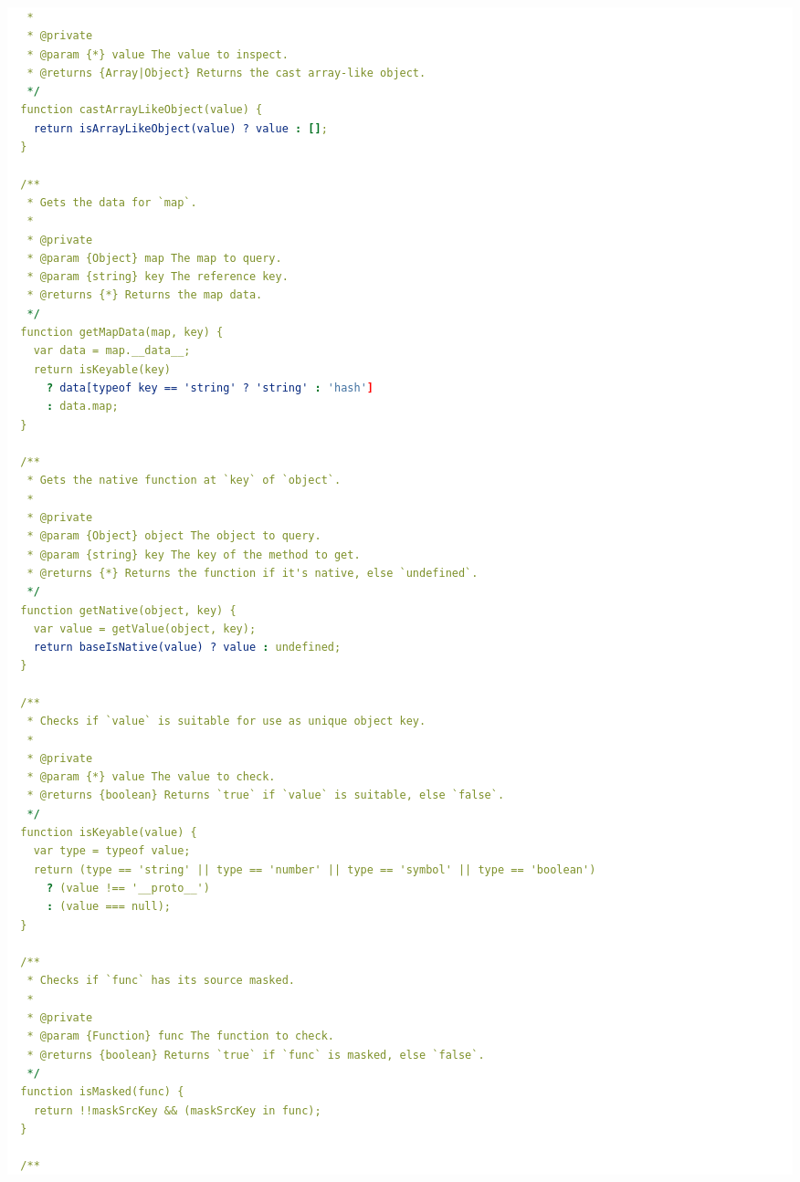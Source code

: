 ```yaml
   *
   * @private
   * @param {*} value The value to inspect.
   * @returns {Array|Object} Returns the cast array-like object.
   */
  function castArrayLikeObject(value) {
    return isArrayLikeObject(value) ? value : [];
  }
  
  /**
   * Gets the data for `map`.
   *
   * @private
   * @param {Object} map The map to query.
   * @param {string} key The reference key.
   * @returns {*} Returns the map data.
   */
  function getMapData(map, key) {
    var data = map.__data__;
    return isKeyable(key)
      ? data[typeof key == 'string' ? 'string' : 'hash']
      : data.map;
  }
  
  /**
   * Gets the native function at `key` of `object`.
   *
   * @private
   * @param {Object} object The object to query.
   * @param {string} key The key of the method to get.
   * @returns {*} Returns the function if it's native, else `undefined`.
   */
  function getNative(object, key) {
    var value = getValue(object, key);
    return baseIsNative(value) ? value : undefined;
  }
  
  /**
   * Checks if `value` is suitable for use as unique object key.
   *
   * @private
   * @param {*} value The value to check.
   * @returns {boolean} Returns `true` if `value` is suitable, else `false`.
   */
  function isKeyable(value) {
    var type = typeof value;
    return (type == 'string' || type == 'number' || type == 'symbol' || type == 'boolean')
      ? (value !== '__proto__')
      : (value === null);
  }
  
  /**
   * Checks if `func` has its source masked.
   *
   * @private
   * @param {Function} func The function to check.
   * @returns {boolean} Returns `true` if `func` is masked, else `false`.
   */
  function isMasked(func) {
    return !!maskSrcKey && (maskSrcKey in func);
  }
  
  /**
```
